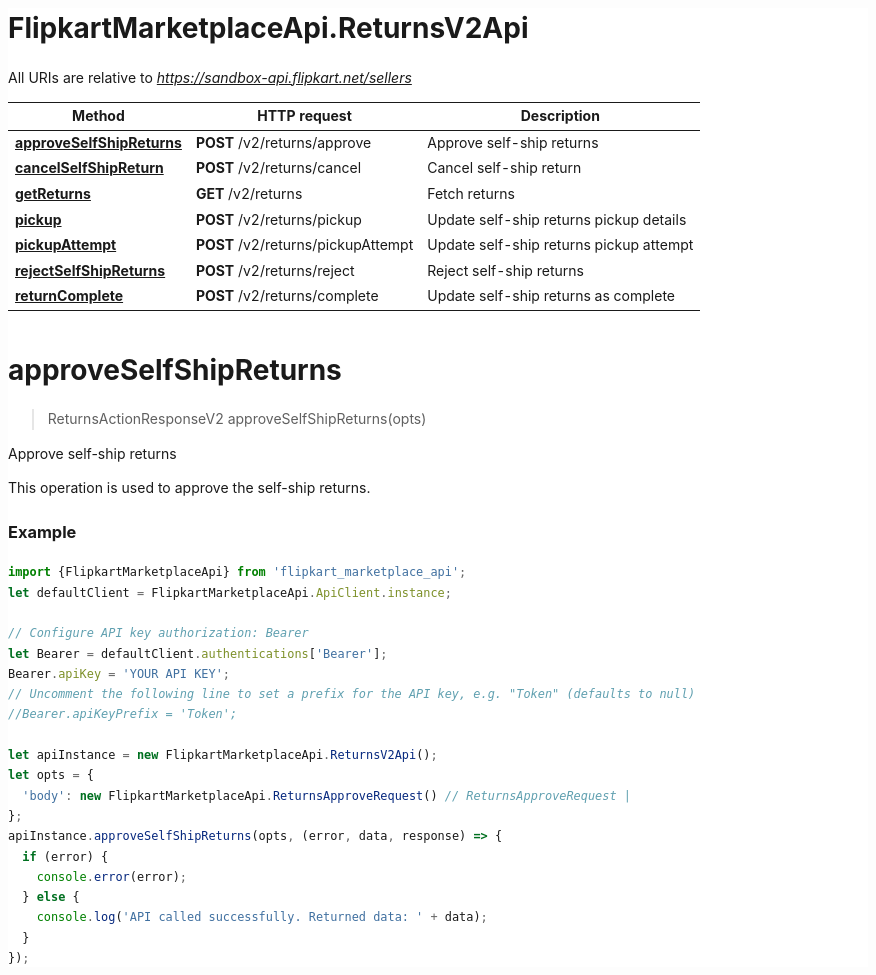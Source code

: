 # FlipkartMarketplaceApi.ReturnsV2Api

All URIs are relative to *https://sandbox-api.flipkart.net/sellers*

Method | HTTP request | Description
------------- | ------------- | -------------
[**approveSelfShipReturns**](ReturnsV2Api.md#approveSelfShipReturns) | **POST** /v2/returns/approve | Approve self-ship returns
[**cancelSelfShipReturn**](ReturnsV2Api.md#cancelSelfShipReturn) | **POST** /v2/returns/cancel | Cancel self-ship return
[**getReturns**](ReturnsV2Api.md#getReturns) | **GET** /v2/returns | Fetch returns
[**pickup**](ReturnsV2Api.md#pickup) | **POST** /v2/returns/pickup | Update self-ship returns pickup details
[**pickupAttempt**](ReturnsV2Api.md#pickupAttempt) | **POST** /v2/returns/pickupAttempt | Update self-ship returns pickup attempt
[**rejectSelfShipReturns**](ReturnsV2Api.md#rejectSelfShipReturns) | **POST** /v2/returns/reject | Reject self-ship returns
[**returnComplete**](ReturnsV2Api.md#returnComplete) | **POST** /v2/returns/complete | Update self-ship returns as complete

<a name="approveSelfShipReturns"></a>
# **approveSelfShipReturns**
> ReturnsActionResponseV2 approveSelfShipReturns(opts)

Approve self-ship returns

This operation is used to approve the self-ship returns.

### Example
```javascript
import {FlipkartMarketplaceApi} from 'flipkart_marketplace_api';
let defaultClient = FlipkartMarketplaceApi.ApiClient.instance;

// Configure API key authorization: Bearer
let Bearer = defaultClient.authentications['Bearer'];
Bearer.apiKey = 'YOUR API KEY';
// Uncomment the following line to set a prefix for the API key, e.g. "Token" (defaults to null)
//Bearer.apiKeyPrefix = 'Token';

let apiInstance = new FlipkartMarketplaceApi.ReturnsV2Api();
let opts = { 
  'body': new FlipkartMarketplaceApi.ReturnsApproveRequest() // ReturnsApproveRequest | 
};
apiInstance.approveSelfShipReturns(opts, (error, data, response) => {
  if (error) {
    console.error(error);
  } else {
    console.log('API called successfully. Returned data: ' + data);
  }
});
```
